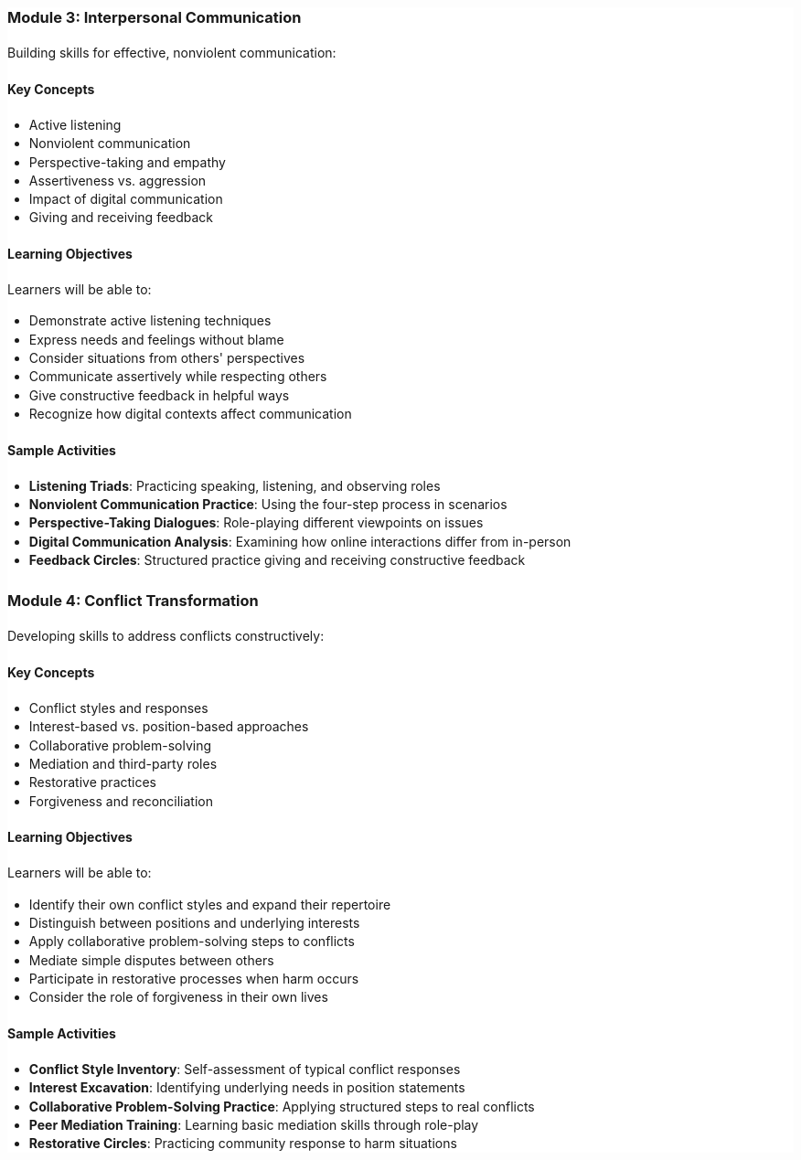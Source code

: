 ### Module 3: Interpersonal Communication

Building skills for effective, nonviolent communication:

#### Key Concepts
- Active listening
- Nonviolent communication
- Perspective-taking and empathy
- Assertiveness vs. aggression
- Impact of digital communication
- Giving and receiving feedback

#### Learning Objectives
Learners will be able to:
- Demonstrate active listening techniques
- Express needs and feelings without blame
- Consider situations from others' perspectives
- Communicate assertively while respecting others
- Give constructive feedback in helpful ways
- Recognize how digital contexts affect communication

#### Sample Activities
- **Listening Triads**: Practicing speaking, listening, and observing roles
- **Nonviolent Communication Practice**: Using the four-step process in scenarios
- **Perspective-Taking Dialogues**: Role-playing different viewpoints on issues
- **Digital Communication Analysis**: Examining how online interactions differ from in-person
- **Feedback Circles**: Structured practice giving and receiving constructive feedback

### Module 4: Conflict Transformation

Developing skills to address conflicts constructively:

#### Key Concepts
- Conflict styles and responses
- Interest-based vs. position-based approaches
- Collaborative problem-solving
- Mediation and third-party roles
- Restorative practices
- Forgiveness and reconciliation

#### Learning Objectives
Learners will be able to:
- Identify their own conflict styles and expand their repertoire
- Distinguish between positions and underlying interests
- Apply collaborative problem-solving steps to conflicts
- Mediate simple disputes between others
- Participate in restorative processes when harm occurs
- Consider the role of forgiveness in their own lives

#### Sample Activities
- **Conflict Style Inventory**: Self-assessment of typical conflict responses
- **Interest Excavation**: Identifying underlying needs in position statements
- **Collaborative Problem-Solving Practice**: Applying structured steps to real conflicts
- **Peer Mediation Training**: Learning basic mediation skills through role-play
- **Restorative Circles**: Practicing community response to harm situations
